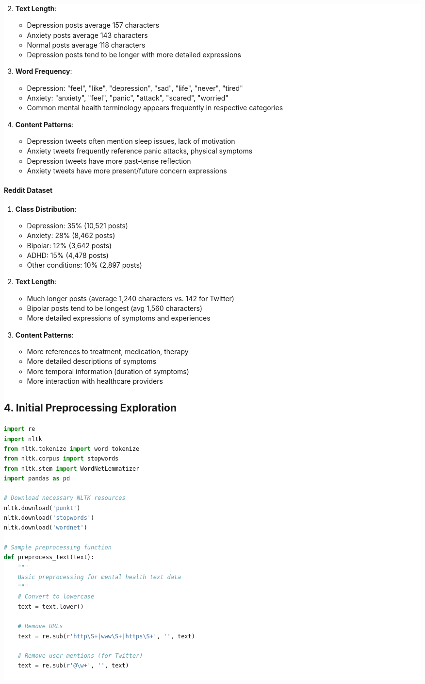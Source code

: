 2. **Text Length**:
   - Depression posts average 157 characters
   - Anxiety posts average 143 characters
   - Normal posts average 118 characters
   - Depression posts tend to be longer with more detailed expressions

3. **Word Frequency**:
   - Depression: "feel", "like", "depression", "sad", "life", "never", "tired"
   - Anxiety: "anxiety", "feel", "panic", "attack", "scared", "worried"
   - Common mental health terminology appears frequently in respective categories

4. **Content Patterns**:
   - Depression tweets often mention sleep issues, lack of motivation
   - Anxiety tweets frequently reference panic attacks, physical symptoms
   - Depression tweets have more past-tense reflection
   - Anxiety tweets have more present/future concern expressions

#### Reddit Dataset
1. **Class Distribution**:
   - Depression: 35% (10,521 posts)
   - Anxiety: 28% (8,462 posts)
   - Bipolar: 12% (3,642 posts)
   - ADHD: 15% (4,478 posts)
   - Other conditions: 10% (2,897 posts)

2. **Text Length**:
   - Much longer posts (average 1,240 characters vs. 142 for Twitter)
   - Bipolar posts tend to be longest (avg 1,560 characters)
   - More detailed expressions of symptoms and experiences

3. **Content Patterns**:
   - More references to treatment, medication, therapy
   - More detailed descriptions of symptoms
   - More temporal information (duration of symptoms)
   - More interaction with healthcare providers

## 4. Initial Preprocessing Exploration

```python
import re
import nltk
from nltk.tokenize import word_tokenize
from nltk.corpus import stopwords
from nltk.stem import WordNetLemmatizer
import pandas as pd

# Download necessary NLTK resources
nltk.download('punkt')
nltk.download('stopwords')
nltk.download('wordnet')

# Sample preprocessing function
def preprocess_text(text):
    """
    Basic preprocessing for mental health text data
    """
    # Convert to lowercase
    text = text.lower()
    
    # Remove URLs
    text = re.sub(r'http\S+|www\S+|https\S+', '', text)
    
    # Remove user mentions (for Twitter)
    text = re.sub(r'@\w+', '', text)
    
```